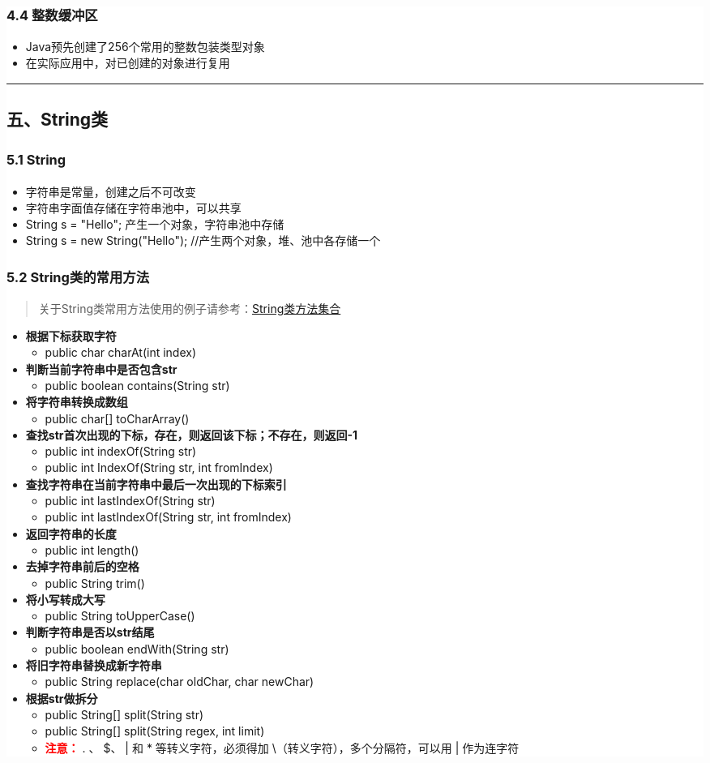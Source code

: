 

### 4.4 整数缓冲区

 - Java预先创建了256个常用的整数包装类型对象
 - 在实际应用中，对已创建的对象进行复用
***
<a id="5"> </a>
## 五、String类


### 5.1 String

 - 字符串是常量，创建之后不可改变
 - 字符串字面值存储在字符串池中，可以共享
 - String s = "Hello"; 产生一个对象，字符串池中存储
 - String s = new String("Hello"); //产生两个对象，堆、池中各存储一个



### 5.2 String类的常用方法

> 关于String类常用方法使用的例子请参考：[String类方法集合](https://blog.csdn.net/weixin_44170221/article/details/104618884)

 - **根据下标获取字符**
	* public char charAt(int index)
 - **判断当前字符串中是否包含str**
	* public boolean contains(String str)
 - **将字符串转换成数组**
	* public char[] toCharArray()
 - **查找str首次出现的下标，存在，则返回该下标；不存在，则返回-1**
	* public int indexOf(String str)
	* public int IndexOf(String str, int fromIndex) 
 - **查找字符串在当前字符串中最后一次出现的下标索引**
	* public int lastIndexOf(String str)
	* public int lastIndexOf(String str, int fromIndex) 
 - **返回字符串的长度**
	* public int length()
 - **去掉字符串前后的空格**
	* public String trim()
 - **将小写转成大写**
	* public String toUpperCase()
 - **判断字符串是否以str结尾**
	* public boolean endWith(String str)
 - **将旧字符串替换成新字符串**
	* public String replace(char oldChar, char newChar)
 - **根据str做拆分**
	* public String[] split(String str)
	* public String[] split(String regex, int limit)
	* <font color="red">**注意：**</font> . 、 $、 | 和 * 等转义字符，必须得加 \\（转义字符），多个分隔符，可以用 | 作为连字符


